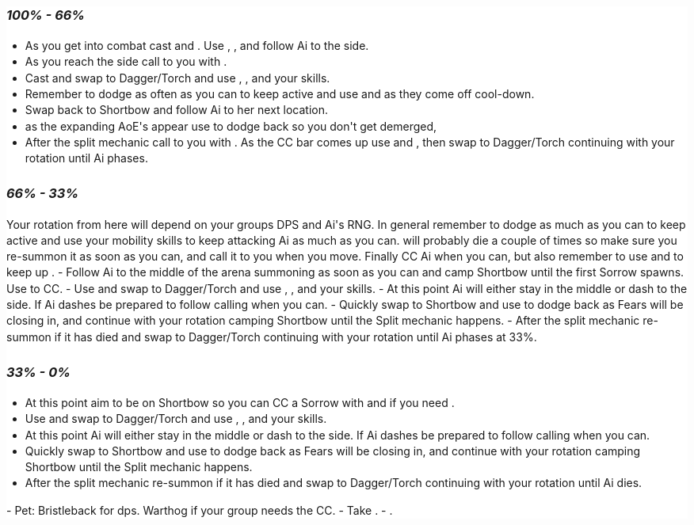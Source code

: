 ### _100% - 66%_
- As you get into combat cast <Skill name="Vulture Stance"/> and <Skill name="Sharpening Stone"/>. Use <Skill name="Concussion Shot"/>, <Skill name="Crippling Shot"/>, <Skill name="Poison Volley"/> and follow Ai to the side.
- As you reach the side call <Skill name="Sun Spirit"/> to you with <Skill name="Solar Flare"/>.
- Cast <Skill name="one wolf pack"/> and swap to Dagger/Torch and use <Skill name="Bonfire"/>, <Skill name="Double Arc"/>, <Skill name="Throw Torch"/> and your <Skill id="42944"/> skills.
- Remember to dodge as often as you can to keep <Trait name="Light on your Feet"/> active and use <Skill name="Double Arc"/> and <Skill name="Throw Torch"/> as they come off cool-down.
- Swap back to Shortbow and follow Ai to her next location.
- as the expanding AoE's appear use <Skill name="Quick Shot"/> to dodge back so you don't get demerged,
- After the split mechanic call <Skill name="Sun Spirit"/> to you with <Skill name ="Solar Flare"/>. As the CC bar comes up use <Skill name="Concussion Shot"/> and <Skill id="46432"/>, then swap to Dagger/Torch continuing with your rotation until Ai phases.

### _66% - 33%_
<Message>
Your rotation from here will depend on your groups DPS and Ai's RNG. In general remember to dodge as much as you can to keep <Trait name="Light on your Feet"/> active and use your mobility skills to keep attacking Ai as much as you can. <Skill name="Sun Spirit"/> will probably die a couple of times so make sure you re-summon it as soon as you can, and call it to you when you move. Finally CC Ai when you can, but also remember to use <Skill name="Concussion Shot"/> and <Skill id="46432"/> to keep up <Trait name="Twice as Vicious"/>.
</Message>
- Follow Ai to the middle of the arena summoning <Skill name="Sun Spirit"/> as soon as you can and camp Shortbow until the first Sorrow spawns. Use <Skill name="Concussion Shot"/> to CC.
- Use <Skill name="One Wolf Pack"/> and swap to Dagger/Torch and use <Skill name="Bonfire"/>, <Skill name="Double Arc"/>, <Skill name="Throw Torch"/> and your <Skill id="42944"/> skills.
- At this point Ai will either stay in the middle or dash to the side. If Ai dashes be prepared to follow calling <Skill name="Sun Spirit"/> when you can.
- Quickly swap to Shortbow and use <Skill name="Quick Shot"/> to dodge back as Fears will be closing in, and continue with your rotation camping Shortbow until the Split mechanic happens.
- After the split mechanic re-summon <Skill name="Sun Spirit"/> if it has died and swap to Dagger/Torch continuing with your rotation until Ai phases at 33%.

### _33% - 0%_
- At this point aim to be on Shortbow so you can CC a Sorrow with <Skill name="Concussion Shot"/> and if you need <Skill id="46432"/>.
- Use <Skill name="One Wolf Pack"/> and swap to Dagger/Torch and use <Skill name="Bonfire"/>, <Skill name="Double Arc"/>, <Skill name="Throw Torch"/> and your <Skill id="42944"/> skills.
- At this point Ai will either stay in the middle or dash to the side. If Ai dashes be prepared to follow calling <Skill name="Sun Spirit"/> when you can.
- Quickly swap to Shortbow and use <Skill name="Quick Shot"/> to dodge back as Fears will be closing in, and continue with your rotation camping Shortbow until the Split mechanic happens.
- After the split mechanic re-summon <Skill name="Sun Spirit"/> if it has died and swap to Dagger/Torch continuing with your rotation until Ai dies.

</ConditionalComponent>

<ConditionalComponent condition="static">
<Boss name="DarkAi" video="WkU20J-00gQ" timestamp="" videoCreator="BlackHawk [dT]" foodId="92456" utilityId="48917" healId="31914" utility1Id="40498" utility2Id="12498" utility3Id="12537" eliteId="45717" weapon1MainAffix="Viper" weapon1MainType="Shortbow" weapon1MainSigil1="bursting" weapon1MainSigil2="earth" weapon1MainInfusion1Id="37130" weapon2OffAffix="Viper" weapon2OffType="Torch" weapon2OffSigil="earth" weapon2OffInfusionId="37130" weapon2MainAffix="Viper" weapon2MainType="Dagger" weapon2MainSigil1="bursting" weapon2MainInfusion1Id="37130" >
- Pet: <Skill id="41206" disableText/> Bristleback for dps. <Skill id="46432" disableText/> Warthog if your group needs the CC.
- Take <Trait id="2128"/>.
- <Trait id="1912"/>.